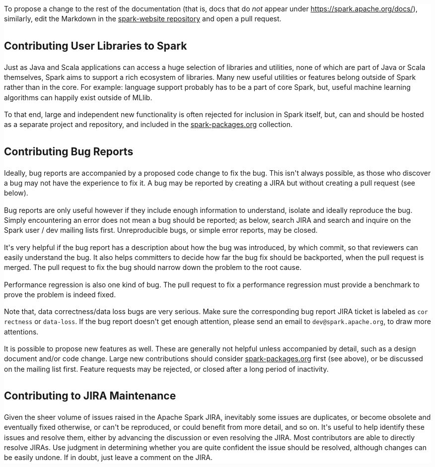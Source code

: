 To propose a change to the rest of the documentation (that is, docs that do _not_ appear under 
<a href="https://spark.apache.org/docs/">https://spark.apache.org/docs/</a>), similarly, edit the Markdown in the 
<a href="https://github.com/apache/spark-website">spark-website repository</a> and open a pull request.

<h2>Contributing User Libraries to Spark</h2>

Just as Java and Scala applications can access a huge selection of libraries and utilities, 
none of which are part of Java or Scala themselves, Spark aims to support a rich ecosystem of 
libraries. Many new useful utilities or features belong outside of Spark rather than in the core. 
For example: language support probably has to be a part of core Spark, but, useful machine 
learning algorithms can happily exist outside of MLlib.

To that end, large and independent new functionality is often rejected for inclusion in Spark 
itself, but, can and should be hosted as a separate project and repository, and included in 
the <a href="https://spark-packages.org/">spark-packages.org</a> collection.

<h2>Contributing Bug Reports</h2>

Ideally, bug reports are accompanied by a proposed code change to fix the bug. This isn't 
always possible, as those who discover a bug may not have the experience to fix it. A bug 
may be reported by creating a JIRA but without creating a pull request (see below).

Bug reports are only useful however if they include enough information to understand, isolate 
and ideally reproduce the bug. Simply encountering an error does not mean a bug should be 
reported; as below, search JIRA and search and inquire on the Spark user / dev mailing lists 
first. Unreproducible bugs, or simple error reports, may be closed.

It's very helpful if the bug report has a description about how the bug was introduced, by 
which commit, so that reviewers can easily understand the bug. It also helps committers to 
decide how far the bug fix should be backported, when the pull request is merged. The pull 
request to fix the bug should narrow down the problem to the root cause.

Performance regression is also one kind of bug. The pull request to fix a performance regression 
must provide a benchmark to prove the problem is indeed fixed.

Note that, data correctness/data loss bugs are very serious. Make sure the corresponding bug 
report JIRA ticket is labeled as `correctness` or `data-loss`. If the bug report doesn't get 
enough attention, please send an email to `dev@spark.apache.org`, to draw more attentions.

It is possible to propose new features as well. These are generally not helpful unless 
accompanied by detail, such as a design document and/or code change. Large new contributions 
should consider <a href="https://spark-packages.org/">spark-packages.org</a> first (see above), 
or be discussed on the mailing 
list first. Feature requests may be rejected, or closed after a long period of inactivity.

<h2>Contributing to JIRA Maintenance</h2>

Given the sheer volume of issues raised in the Apache Spark JIRA, inevitably some issues are 
duplicates, or become obsolete and eventually fixed otherwise, or can't be reproduced, or could 
benefit from more detail, and so on. It's useful to help identify these issues and resolve them, 
either by advancing the discussion or even resolving the JIRA. Most contributors are able to 
directly resolve JIRAs. Use judgment in determining whether you are quite confident the issue 
should be resolved, although changes can be easily undone. If in doubt, just leave a comment 
on the JIRA.
